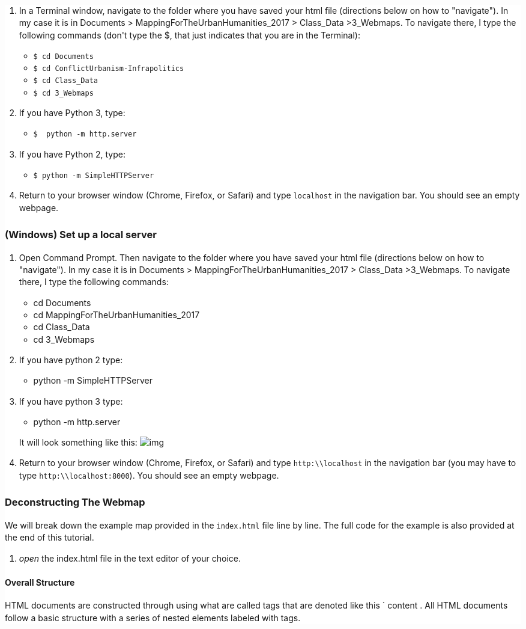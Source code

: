 1. In a Terminal window, navigate to the folder where you have saved your html file (directions below on how to "navigate"). In my case it is in Documents > MappingForTheUrbanHumanities_2017 > Class_Data >3_Webmaps. To navigate there, I type the following commands (don't type the $, that just indicates that you are in the Terminal):

	* `$ cd Documents`
	* `$ cd ConflictUrbanism-Infrapolitics`
	* `$ cd Class_Data`
	* `$ cd 3_Webmaps`

2. If you have Python 3, type:

	* `$  python -m http.server`  

2. If you have Python 2, type:

	* `$ python -m SimpleHTTPServer`

3. Return to your browser window (Chrome, Firefox, or Safari) and type `localhost` in the navigation bar. You should see an empty webpage.

### (Windows) Set up a local server
1. Open Command Prompt. Then navigate to the folder where you have saved your html file (directions below on how to "navigate"). In my case it is in Documents > MappingForTheUrbanHumanities_2017 > Class_Data >3_Webmaps. To navigate there, I type the following commands:

	* cd Documents
	* cd MappingForTheUrbanHumanities_2017
	* cd Class_Data
	* cd 3_Webmaps

2. If you have python 2 type:

	* python -m SimpleHTTPServer

3. If you have python 3 type:

	* python -m http.server

	It will look something like this:
	![img](https://github.com/CenterForSpatialResearch/NYCDHWeek/blob/master/Images/localhost.png)

3. Return to your browser window (Chrome, Firefox, or Safari) and type `http:\\localhost` in the navigation bar (you may have to type `http:\\localhost:8000`). You should see an empty webpage.

### Deconstructing The Webmap

We will break down the example map provided in the `index.html` file line by line. The full code for the example is also provided at the end of this tutorial.

1. *open* the index.html file in the text editor of your choice.

#### Overall Structure

HTML documents are constructed through using what are called tags that are denoted like this `<html> content </html>. All HTML documents follow a basic structure with a series of nested elements labeled with tags.
